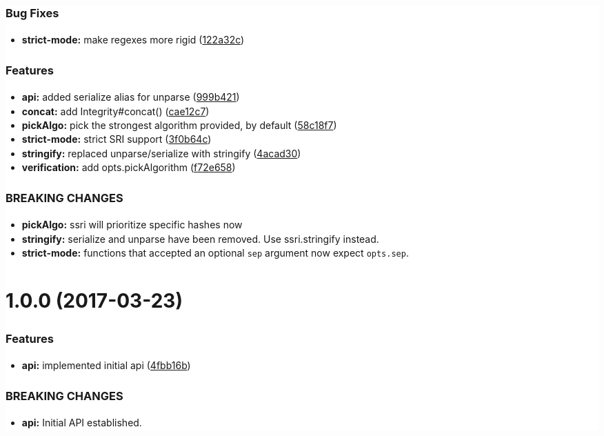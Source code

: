 
### Bug Fixes

* **strict-mode:** make regexes more rigid ([122a32c](https://github.com/npm/ssri/commit/122a32c))


### Features

* **api:** added serialize alias for unparse ([999b421](https://github.com/npm/ssri/commit/999b421))
* **concat:** add Integrity#concat() ([cae12c7](https://github.com/npm/ssri/commit/cae12c7))
* **pickAlgo:** pick the strongest algorithm provided, by default ([58c18f7](https://github.com/npm/ssri/commit/58c18f7))
* **strict-mode:** strict SRI support ([3f0b64c](https://github.com/npm/ssri/commit/3f0b64c))
* **stringify:** replaced unparse/serialize with stringify ([4acad30](https://github.com/npm/ssri/commit/4acad30))
* **verification:** add opts.pickAlgorithm ([f72e658](https://github.com/npm/ssri/commit/f72e658))


### BREAKING CHANGES

* **pickAlgo:** ssri will prioritize specific hashes now
* **stringify:** serialize and unparse have been removed. Use ssri.stringify instead.
* **strict-mode:** functions that accepted an optional `sep` argument now expect `opts.sep`.



<a name="1.0.0"></a>
# 1.0.0 (2017-03-23)


### Features

* **api:** implemented initial api ([4fbb16b](https://github.com/npm/ssri/commit/4fbb16b))


### BREAKING CHANGES

* **api:** Initial API established.
